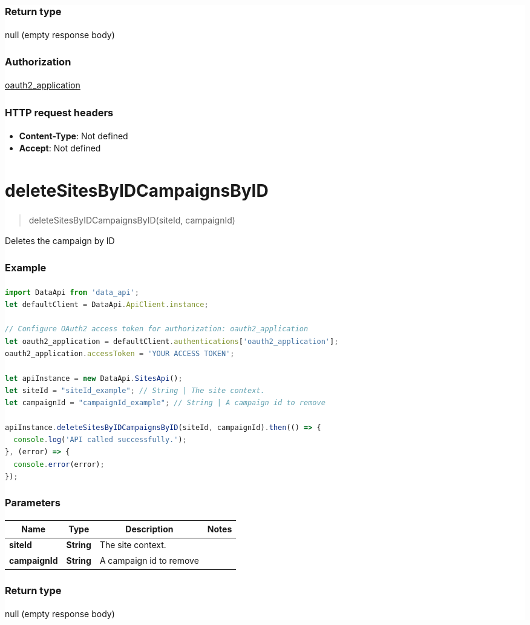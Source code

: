### Return type

null (empty response body)

### Authorization

[oauth2_application](../README.md#oauth2_application)

### HTTP request headers

 - **Content-Type**: Not defined
 - **Accept**: Not defined

<a name="deleteSitesByIDCampaignsByID"></a>
# **deleteSitesByIDCampaignsByID**
> deleteSitesByIDCampaignsByID(siteId, campaignId)



Deletes the campaign by ID

### Example
```javascript
import DataApi from 'data_api';
let defaultClient = DataApi.ApiClient.instance;

// Configure OAuth2 access token for authorization: oauth2_application
let oauth2_application = defaultClient.authentications['oauth2_application'];
oauth2_application.accessToken = 'YOUR ACCESS TOKEN';

let apiInstance = new DataApi.SitesApi();
let siteId = "siteId_example"; // String | The site context.
let campaignId = "campaignId_example"; // String | A campaign id to remove

apiInstance.deleteSitesByIDCampaignsByID(siteId, campaignId).then(() => {
  console.log('API called successfully.');
}, (error) => {
  console.error(error);
});

```

### Parameters

Name | Type | Description  | Notes
------------- | ------------- | ------------- | -------------
 **siteId** | **String**| The site context. | 
 **campaignId** | **String**| A campaign id to remove | 

### Return type

null (empty response body)
